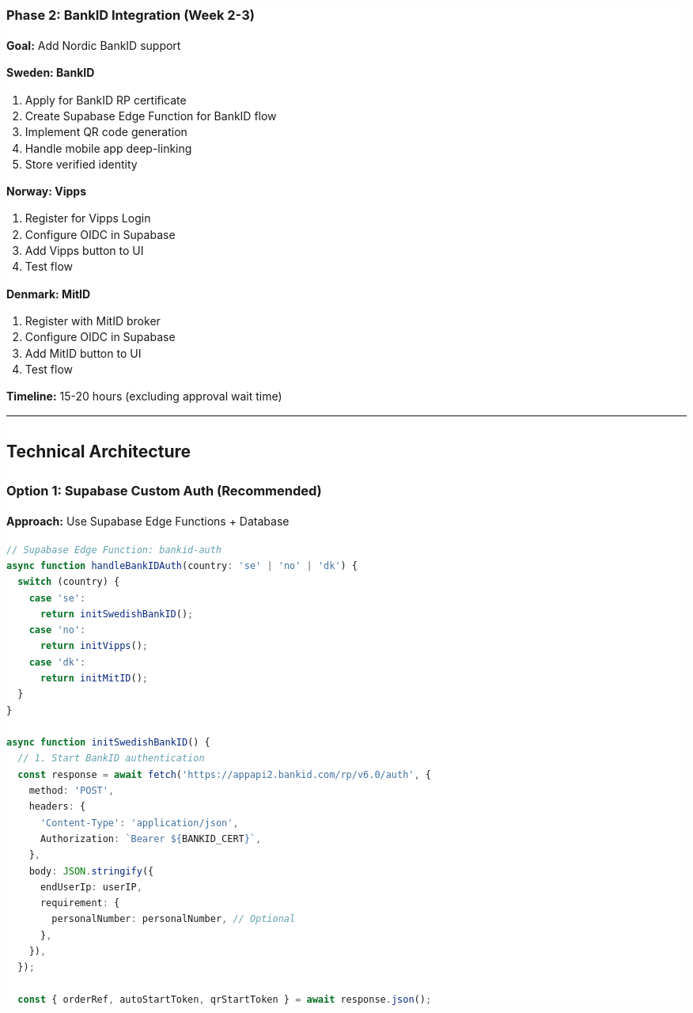 ### Phase 2: BankID Integration (Week 2-3)

**Goal:** Add Nordic BankID support

**Sweden: BankID**

1. Apply for BankID RP certificate
2. Create Supabase Edge Function for BankID flow
3. Implement QR code generation
4. Handle mobile app deep-linking
5. Store verified identity

**Norway: Vipps**

1. Register for Vipps Login
2. Configure OIDC in Supabase
3. Add Vipps button to UI
4. Test flow

**Denmark: MitID**

1. Register with MitID broker
2. Configure OIDC in Supabase
3. Add MitID button to UI
4. Test flow

**Timeline:** 15-20 hours (excluding approval wait time)

---

## Technical Architecture

### Option 1: Supabase Custom Auth (Recommended)

**Approach:** Use Supabase Edge Functions + Database

```typescript
// Supabase Edge Function: bankid-auth
async function handleBankIDAuth(country: 'se' | 'no' | 'dk') {
  switch (country) {
    case 'se':
      return initSwedishBankID();
    case 'no':
      return initVipps();
    case 'dk':
      return initMitID();
  }
}

async function initSwedishBankID() {
  // 1. Start BankID authentication
  const response = await fetch('https://appapi2.bankid.com/rp/v6.0/auth', {
    method: 'POST',
    headers: {
      'Content-Type': 'application/json',
      Authorization: `Bearer ${BANKID_CERT}`,
    },
    body: JSON.stringify({
      endUserIp: userIP,
      requirement: {
        personalNumber: personalNumber, // Optional
      },
    }),
  });

  const { orderRef, autoStartToken, qrStartToken } = await response.json();

```
